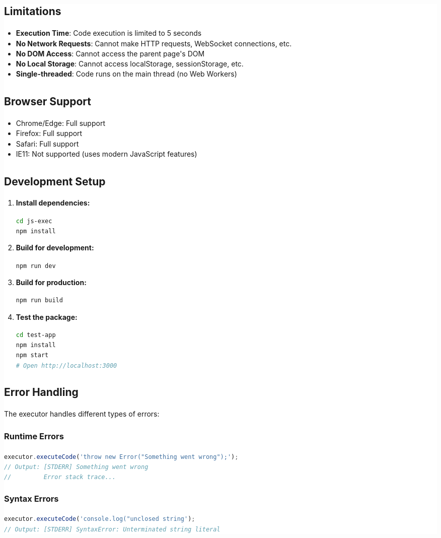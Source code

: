 ## Limitations

- **Execution Time**: Code execution is limited to 5 seconds
- **No Network Requests**: Cannot make HTTP requests, WebSocket connections, etc.
- **No DOM Access**: Cannot access the parent page's DOM
- **No Local Storage**: Cannot access localStorage, sessionStorage, etc.
- **Single-threaded**: Code runs on the main thread (no Web Workers)

## Browser Support

- Chrome/Edge: Full support
- Firefox: Full support
- Safari: Full support
- IE11: Not supported (uses modern JavaScript features)

## Development Setup

1. **Install dependencies:**
   ```bash
   cd js-exec
   npm install
   ```

2. **Build for development:**
   ```bash
   npm run dev
   ```

3. **Build for production:**
   ```bash
   npm run build
   ```

4. **Test the package:**
   ```bash
   cd test-app
   npm install
   npm start
   # Open http://localhost:3000
   ```

## Error Handling

The executor handles different types of errors:

### Runtime Errors
```javascript
executor.executeCode('throw new Error("Something went wrong");');
// Output: [STDERR] Something went wrong
//         Error stack trace...
```

### Syntax Errors
```javascript
executor.executeCode('console.log("unclosed string');
// Output: [STDERR] SyntaxError: Unterminated string literal
```
